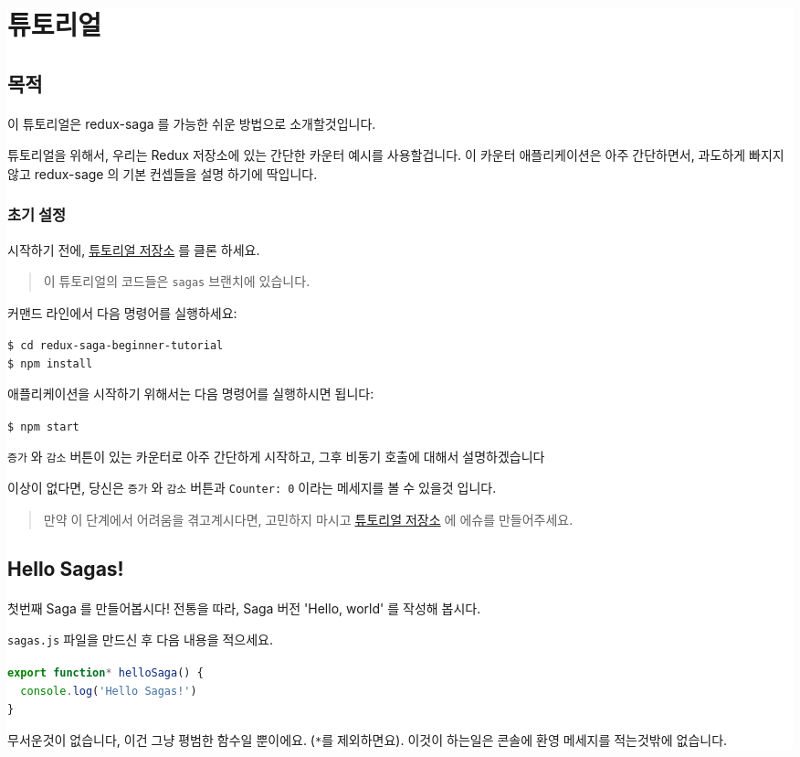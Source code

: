 # 튜토리얼

## 목적

이 튜토리얼은 redux-saga 를 가능한 쉬운 방법으로 소개할것입니다.


튜토리얼을 위해서, 우리는 Redux 저장소에 있는 간단한 카운터 예시를 사용할겁니다.
이 카운터 애플리케이션은 아주 간단하면서, 과도하게 빠지지 않고 redux-sage 의 기본 컨셉들을 설명 하기에 딱입니다.


### 초기 설정

시작하기 전에, [튜토리얼 저장소](https://github.com/redux-saga/redux-saga-beginner-tutorial) 를 클론 하세요.


> 이 튜토리얼의 코드들은 `sagas` 브랜치에 있습니다.



커맨드 라인에서 다음 명령어를 실행하세요:


```sh
$ cd redux-saga-beginner-tutorial
$ npm install
```

애플리케이션을 시작하기 위해서는 다음 명령어를 실행하시면 됩니다:


```sh
$ npm start
```

`증가` 와 `감소` 버튼이 있는 카운터로 아주 간단하게 시작하고, 그후 비동기 호출에 대해서 설명하겠습니다


이상이 없다면, 당신은 `증가` 와 `감소` 버튼과 `Counter: 0` 이라는 메세지를 볼 수 있을것 입니다.


> 만약 이 단계에서 어려움을 겪고계시다면, 고민하지 마시고 [튜토리얼 저장소](https://github.com/redux-saga/redux-saga-beginner-tutorial/issues) 에 에슈를 만들어주세요.



## Hello Sagas!

첫번째 Saga 를 만들어봅시다! 전통을 따라, Saga 버전 'Hello, world' 를 작성해 봅시다.


`sagas.js` 파일을 만드신 후 다음 내용을 적으세요.


```javascript
export function* helloSaga() {
  console.log('Hello Sagas!')
}
```

무서운것이 없습니다, 이건 그냥 평범한 함수일 뿐이에요. (`*`를 제외하면요). 이것이 하는일은 콘솔에 환영 메세지를 적는것밖에 없습니다.
